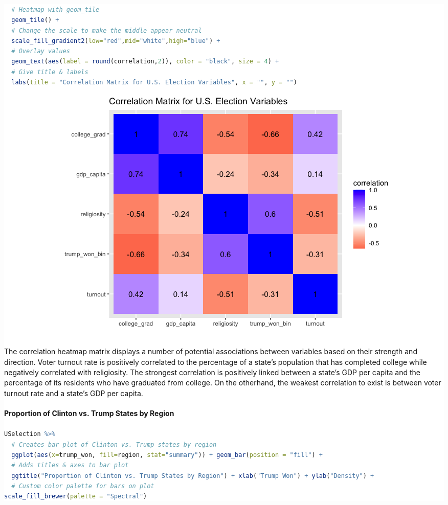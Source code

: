 ``` r
  # Heatmap with geom_tile
  geom_tile() +
  # Change the scale to make the middle appear neutral
  scale_fill_gradient2(low="red",mid="white",high="blue") +
  # Overlay values
  geom_text(aes(label = round(correlation,2)), color = "black", size = 4) +
  # Give title & labels
  labs(title = "Correlation Matrix for U.S. Election Variables", x = "", y = "") 
```

<img src="Project-2_files/figure-gfm/unnamed-chunk-3-1.png" style="display: block; margin: auto;" />

The correlation heatmap matrix displays a number of potential
associations between variables based on their strength and direction.
Voter turnout rate is positively correlated to the percentage of a
state’s population that has completed college while negatively
correlated with religiosity. The strongest correlation is positively
linked between a state’s GDP per capita and the percentage of its
residents who have graduated from college. On the otherhand, the weakest
correlation to exist is between voter turnout rate and a state’s GDP per
capita.

#### Proportion of Clinton vs. Trump States by Region

``` r
USelection %>%
  # Creates bar plot of Clinton vs. Trump states by region
  ggplot(aes(x=trump_won, fill=region, stat="summary")) + geom_bar(position = "fill") +
  # Adds titles & axes to bar plot
  ggtitle("Proportion of Clinton vs. Trump States by Region") + xlab("Trump Won") + ylab("Density") +
  # Custom color palette for bars on plot
scale_fill_brewer(palette = "Spectral")
```
